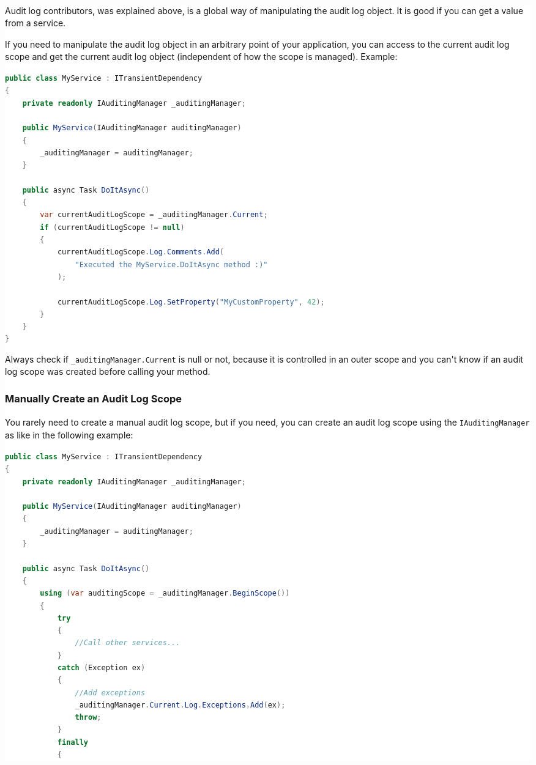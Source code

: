 Audit log contributors, was explained above, is a global way of manipulating the audit log object. It is good if you can get a value from a service.

If you need to manipulate the audit log object in an arbitrary point of your application, you can access to the current audit log scope and get the current audit log object (independent of how the scope is managed). Example:

````csharp
public class MyService : ITransientDependency
{
    private readonly IAuditingManager _auditingManager;

    public MyService(IAuditingManager auditingManager)
    {
        _auditingManager = auditingManager;
    }

    public async Task DoItAsync()
    {
        var currentAuditLogScope = _auditingManager.Current;
        if (currentAuditLogScope != null)
        {
            currentAuditLogScope.Log.Comments.Add(
                "Executed the MyService.DoItAsync method :)"
            );
            
            currentAuditLogScope.Log.SetProperty("MyCustomProperty", 42);
        }
    }
}
````

Always check if `_auditingManager.Current` is null or not, because it is controlled in an outer scope and you can't know if an audit log scope was created before calling your method.

### Manually Create an Audit Log Scope

You rarely need to create a manual audit log scope, but if you need, you can create an audit log scope using the `IAuditingManager` as like in the following example:

````csharp
public class MyService : ITransientDependency
{
    private readonly IAuditingManager _auditingManager;

    public MyService(IAuditingManager auditingManager)
    {
        _auditingManager = auditingManager;
    }

    public async Task DoItAsync()
    {
        using (var auditingScope = _auditingManager.BeginScope())
        {
            try
            {
                //Call other services...
            }
            catch (Exception ex)
            {
                //Add exceptions
                _auditingManager.Current.Log.Exceptions.Add(ex);
                throw;
            }
            finally
            {
````
